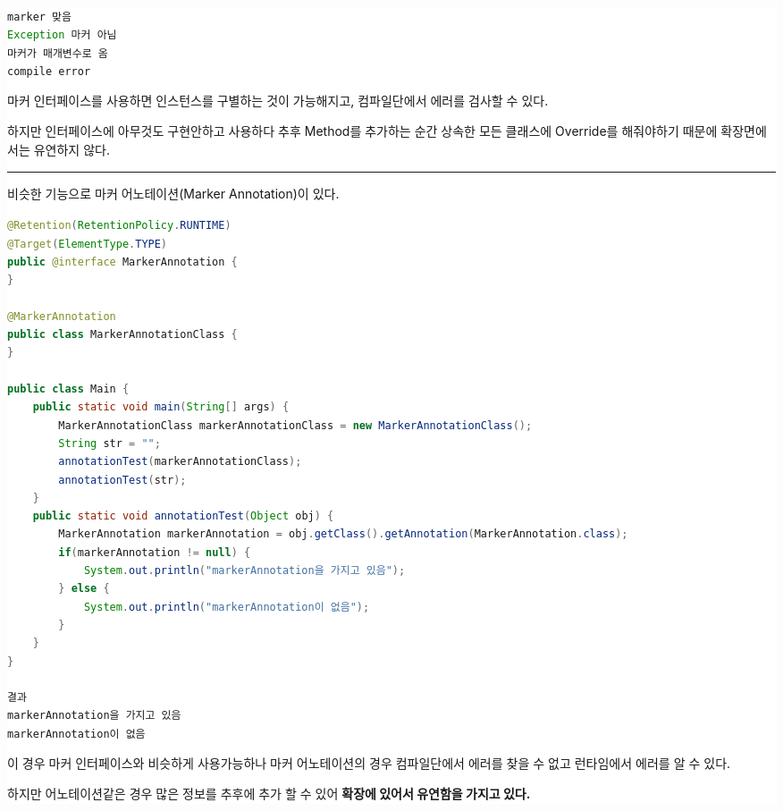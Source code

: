 ```java
marker 맞음
Exception 마커 아님
마커가 매개변수로 옴
compile error
```

마커 인터페이스를 사용하면 인스턴스를 구별하는 것이 가능해지고, 컴파일단에서 에러를 검사할 수 있다.

하지만 인터페이스에 아무것도 구현안하고 사용하다 추후 Method를 추가하는 순간 상속한 모든 클래스에 Override를 해줘야하기 때문에 확장면에서는 유연하지 않다.

---

비슷한 기능으로 마커 어노테이션(Marker Annotation)이 있다.

```java
@Retention(RetentionPolicy.RUNTIME)
@Target(ElementType.TYPE)
public @interface MarkerAnnotation {
}

@MarkerAnnotation
public class MarkerAnnotationClass {
}

public class Main {
    public static void main(String[] args) {
        MarkerAnnotationClass markerAnnotationClass = new MarkerAnnotationClass();
        String str = "";
        annotationTest(markerAnnotationClass);
        annotationTest(str);
    }
    public static void annotationTest(Object obj) {
        MarkerAnnotation markerAnnotation = obj.getClass().getAnnotation(MarkerAnnotation.class);
        if(markerAnnotation != null) {
            System.out.println("markerAnnotation을 가지고 있음");
        } else {
            System.out.println("markerAnnotation이 없음");
        }
    }
}

결과
markerAnnotation을 가지고 있음
markerAnnotation이 없음
```

이 경우 마커 인터페이스와 비슷하게 사용가능하나 마커 어노테이션의 경우 컴파일단에서 에러를 찾을 수 없고 런타임에서 에러를 알 수 있다.

하지만 어노테이션같은 경우 많은 정보를 추후에 추가 할 수 있어 **확장에 있어서 유연함을 가지고 있다.**